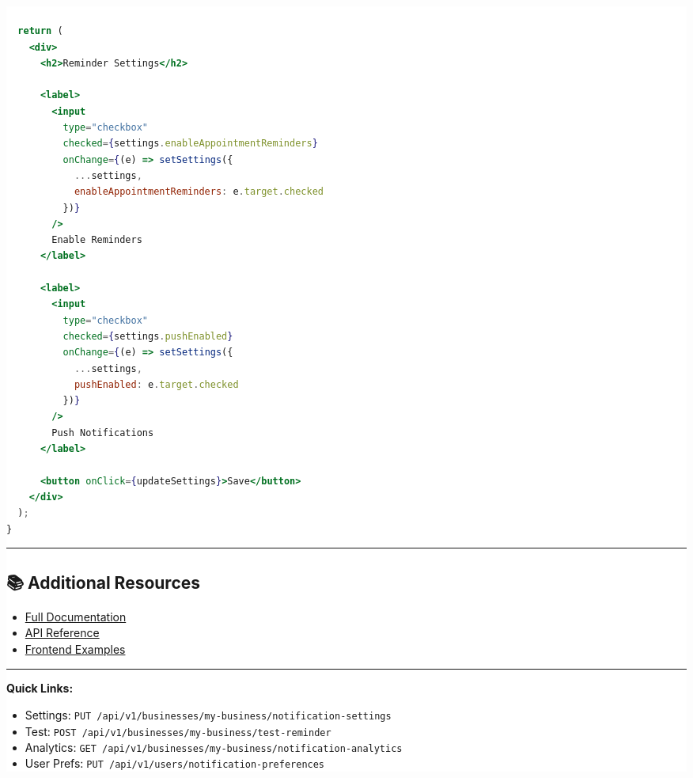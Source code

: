 ```jsx

  return (
    <div>
      <h2>Reminder Settings</h2>

      <label>
        <input
          type="checkbox"
          checked={settings.enableAppointmentReminders}
          onChange={(e) => setSettings({
            ...settings,
            enableAppointmentReminders: e.target.checked
          })}
        />
        Enable Reminders
      </label>

      <label>
        <input
          type="checkbox"
          checked={settings.pushEnabled}
          onChange={(e) => setSettings({
            ...settings,
            pushEnabled: e.target.checked
          })}
        />
        Push Notifications
      </label>

      <button onClick={updateSettings}>Save</button>
    </div>
  );
}
```

---

## 📚 Additional Resources

- [Full Documentation](./APPOINTMENT_REMINDERS.md)
- [API Reference](http://localhost:3001/api-docs)
- [Frontend Examples](./APPOINTMENT_REMINDERS.md#frontend-integration)

---

**Quick Links:**
- Settings: `PUT /api/v1/businesses/my-business/notification-settings`
- Test: `POST /api/v1/businesses/my-business/test-reminder`
- Analytics: `GET /api/v1/businesses/my-business/notification-analytics`
- User Prefs: `PUT /api/v1/users/notification-preferences`
